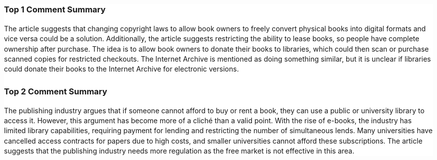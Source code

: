 ### Top 1 Comment Summary

 The article suggests that changing copyright laws to allow book owners to freely convert physical books into digital formats and vice versa could be a solution. Additionally, the article suggests restricting the ability to lease books, so people have complete ownership after purchase. The idea is to allow book owners to donate their books to libraries, which could then scan or purchase scanned copies for restricted checkouts. The Internet Archive is mentioned as doing something similar, but it is unclear if libraries could donate their books to the Internet Archive for electronic versions.

### Top 2 Comment Summary

 The publishing industry argues that if someone cannot afford to buy or rent a book, they can use a public or university library to access it. However, this argument has become more of a cliché than a valid point. With the rise of e-books, the industry has limited library capabilities, requiring payment for lending and restricting the number of simultaneous lends. Many universities have cancelled access contracts for papers due to high costs, and smaller universities cannot afford these subscriptions. The article suggests that the publishing industry needs more regulation as the free market is not effective in this area.

